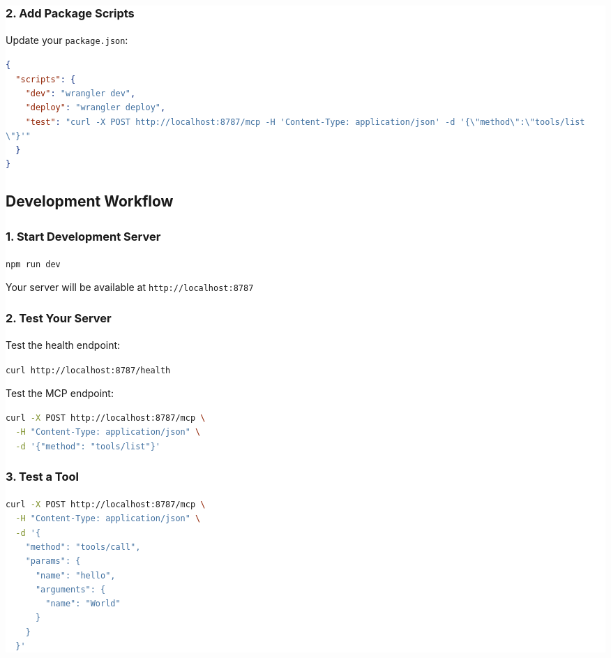 
### 2. Add Package Scripts

Update your `package.json`:

```json
{
  "scripts": {
    "dev": "wrangler dev",
    "deploy": "wrangler deploy",
    "test": "curl -X POST http://localhost:8787/mcp -H 'Content-Type: application/json' -d '{\"method\":\"tools/list\"}'"
  }
}
```

## Development Workflow

### 1. Start Development Server

```bash
npm run dev
```

Your server will be available at `http://localhost:8787`

### 2. Test Your Server

Test the health endpoint:
```bash
curl http://localhost:8787/health
```

Test the MCP endpoint:
```bash
curl -X POST http://localhost:8787/mcp \
  -H "Content-Type: application/json" \
  -d '{"method": "tools/list"}'
```

### 3. Test a Tool

```bash
curl -X POST http://localhost:8787/mcp \
  -H "Content-Type: application/json" \
  -d '{
    "method": "tools/call",
    "params": {
      "name": "hello",
      "arguments": {
        "name": "World"
      }
    }
  }'
```
